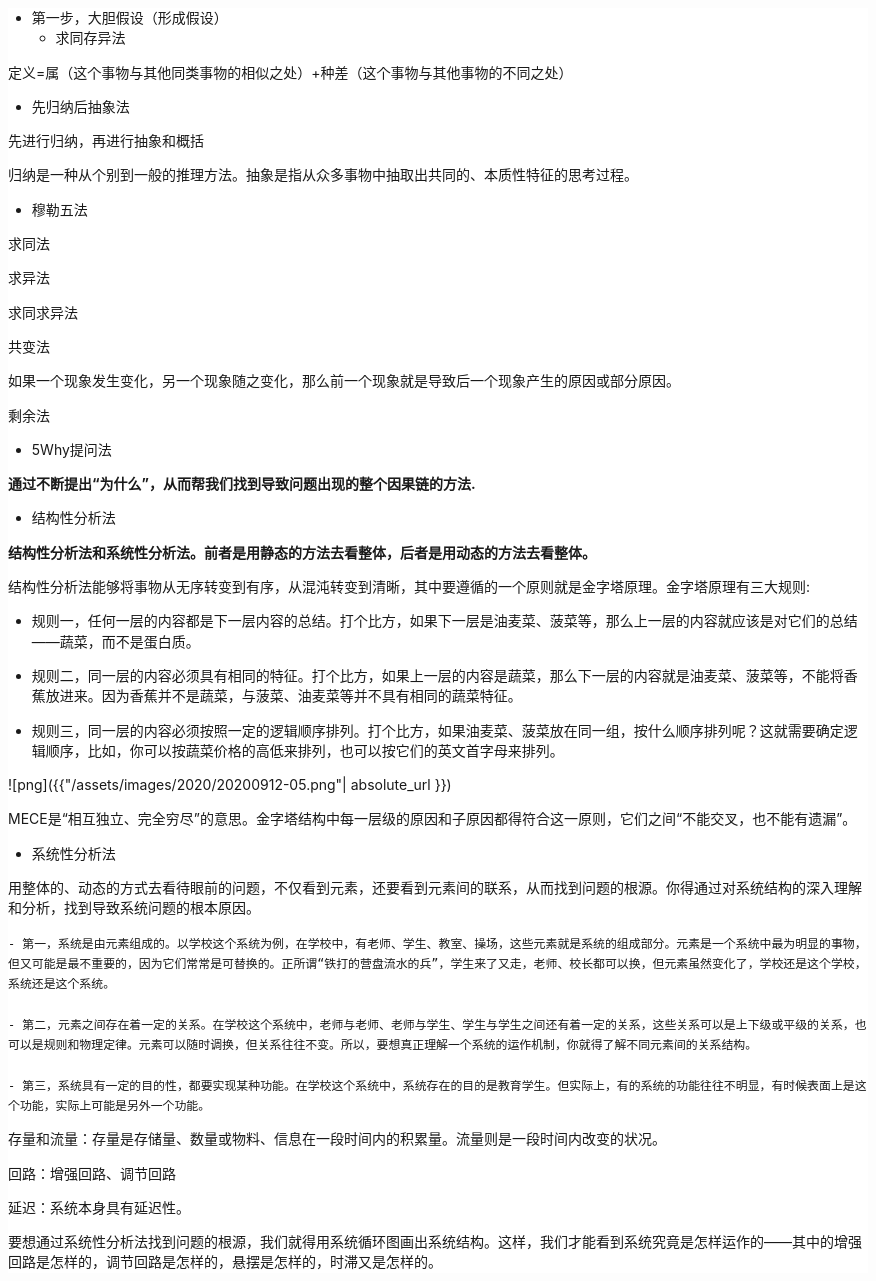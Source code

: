 - 第一步，大胆假设（形成假设）
  - 求同存异法

定义=属（这个事物与其他同类事物的相似之处）+种差（这个事物与其他事物的不同之处）

  - 先归纳后抽象法

先进行归纳，再进行抽象和概括

归纳是一种从个别到一般的推理方法。抽象是指从众多事物中抽取出共同的、本质性特征的思考过程。

  - 穆勒五法

求同法

求异法

求同求异法

共变法

如果一个现象发生变化，另一个现象随之变化，那么前一个现象就是导致后一个现象产生的原因或部分原因。

剩余法

  - 5Why提问法

**通过不断提出“为什么”，从而帮我们找到导致问题出现的整个因果链的方法.**

  - 结构性分析法

**结构性分析法和系统性分析法。前者是用静态的方法去看整体，后者是用动态的方法去看整体。**

结构性分析法能够将事物从无序转变到有序，从混沌转变到清晰，其中要遵循的一个原则就是金字塔原理。金字塔原理有三大规则:

- 规则一，任何一层的内容都是下一层内容的总结。打个比方，如果下一层是油麦菜、菠菜等，那么上一层的内容就应该是对它们的总结——蔬菜，而不是蛋白质。

- 规则二，同一层的内容必须具有相同的特征。打个比方，如果上一层的内容是蔬菜，那么下一层的内容就是油麦菜、菠菜等，不能将香蕉放进来。因为香蕉并不是蔬菜，与菠菜、油麦菜等并不具有相同的蔬菜特征。

- 规则三，同一层的内容必须按照一定的逻辑顺序排列。打个比方，如果油麦菜、菠菜放在同一组，按什么顺序排列呢？这就需要确定逻辑顺序，比如，你可以按蔬菜价格的高低来排列，也可以按它们的英文首字母来排列。

![png]({{"/assets/images/2020/20200912-05.png"| absolute_url }})

MECE是“相互独立、完全穷尽”的意思。金字塔结构中每一层级的原因和子原因都得符合这一原则，它们之间“不能交叉，也不能有遗漏”。

  - 系统性分析法

用整体的、动态的方式去看待眼前的问题，不仅看到元素，还要看到元素间的联系，从而找到问题的根源。你得通过对系统结构的深入理解和分析，找到导致系统问题的根本原因。

    - 第一，系统是由元素组成的。以学校这个系统为例，在学校中，有老师、学生、教室、操场，这些元素就是系统的组成部分。元素是一个系统中最为明显的事物，但又可能是最不重要的，因为它们常常是可替换的。正所谓“铁打的营盘流水的兵”，学生来了又走，老师、校长都可以换，但元素虽然变化了，学校还是这个学校，系统还是这个系统。

    - 第二，元素之间存在着一定的关系。在学校这个系统中，老师与老师、老师与学生、学生与学生之间还有着一定的关系，这些关系可以是上下级或平级的关系，也可以是规则和物理定律。元素可以随时调换，但关系往往不变。所以，要想真正理解一个系统的运作机制，你就得了解不同元素间的关系结构。

    - 第三，系统具有一定的目的性，都要实现某种功能。在学校这个系统中，系统存在的目的是教育学生。但实际上，有的系统的功能往往不明显，有时候表面上是这个功能，实际上可能是另外一个功能。

存量和流量：存量是存储量、数量或物料、信息在一段时间内的积累量。流量则是一段时间内改变的状况。

回路：增强回路、调节回路

延迟：系统本身具有延迟性。

要想通过系统性分析法找到问题的根源，我们就得用系统循环图画出系统结构。这样，我们才能看到系统究竟是怎样运作的——其中的增强回路是怎样的，调节回路是怎样的，悬摆是怎样的，时滞又是怎样的。
